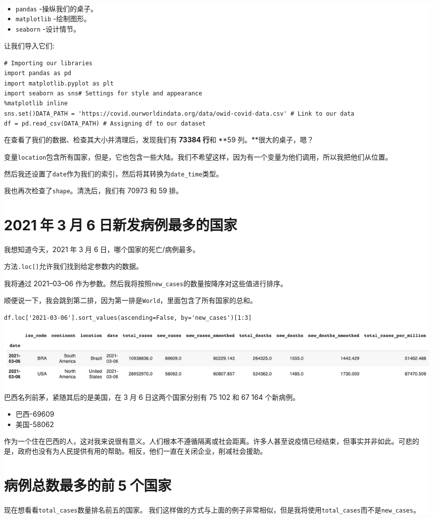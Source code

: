 *   `pandas` -操纵我们的桌子。
*   `matplotlib` -绘制图形。
*   `seaborn` -设计情节。

让我们导入它们:

```
# Importing our libraries
import pandas as pd
import matplotlib.pyplot as plt
import seaborn as sns# Settings for style and appearance
%matplotlib inline
sns.set()DATA_PATH = 'https://covid.ourworldindata.org/data/owid-covid-data.csv' # Link to our data
df = pd.read_csv(DATA_PATH) # Assigning df to our dataset
```

在查看了我们的数据、检查其大小并清理后，发现我们有 **73384 行**和 **59 列。**很大的桌子，嗯？

变量`location`包含所有国家，但是，它也包含一些大陆。我们不希望这样，因为有一个变量为他们调用，所以我把他们从位置。

然后我还设置了`date`作为我们的索引，然后将其转换为`date_time`类型。

我也再次检查了`shape`。清洗后，我们有 70973 和 59 排。

# 2021 年 3 月 6 日新发病例最多的国家

我想知道今天，2021 年 3 月 6 日，哪个国家的死亡/病例最多。

方法`.loc[]`允许我们找到给定参数内的数据。

我将通过 2021–03–06 作为参数。然后我将按照`new_cases`的数量按降序对这些值进行排序。

顺便说一下，我会跳到第二排，因为第一排是`World`，里面包含了所有国家的总和。

```
df.loc['2021-03-06'].sort_values(ascending=False, by='new_cases')[1:3]
```

![](img/b9ab3f78d9eec5fd9aebc6c5812a8b1d.png)

巴西名列前茅，紧随其后的是美国，在 3 月 6 日这两个国家分别有 75 102 和 67 164 个新病例。

*   巴西-69609
*   美国-58062

作为一个住在巴西的人，这对我来说很有意义。人们根本不遵循隔离或社会距离。许多人甚至说疫情已经结束，但事实并非如此。可悲的是，政府也没有为人民提供有用的帮助。相反，他们一直在关闭企业，削减社会援助。

# 病例总数最多的前 5 个国家

现在想看看`total_cases`数量排名前五的国家。
我们这样做的方式与上面的例子非常相似，但是我将使用`total_cases`而不是`new_cases`。
